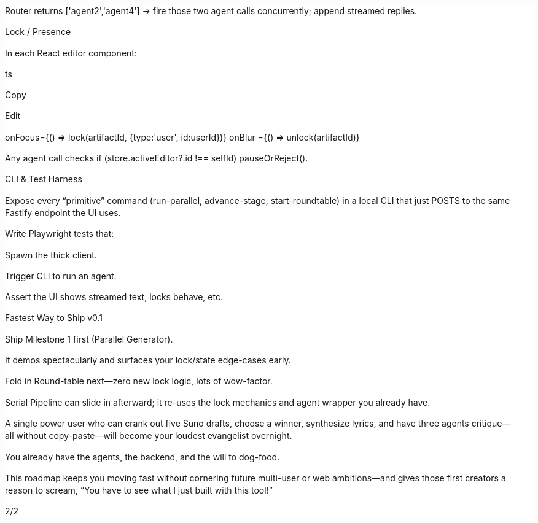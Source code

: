 Router returns ['agent2','agent4'] → fire those two agent calls concurrently; append streamed replies.

Lock / Presence

In each React editor component:

ts

Copy

Edit



onFocus={() => lock(artifactId, {type:'user', id:userId})} onBlur ={() => unlock(artifactId)}



Any agent call checks if (store.activeEditor?.id !== selfId) pauseOrReject().



CLI & Test Harness



Expose every “primitive” command (run-parallel, advance-stage, start-roundtable) in a local CLI that just POSTS to the same Fastify endpoint the UI uses.

Write Playwright tests that:

Spawn the thick client.

Trigger CLI to run an agent.

Assert the UI shows streamed text, locks behave, etc.



Fastest Way to Ship v0.1



Ship Milestone 1 first (Parallel Generator).

It demos spectacularly and surfaces your lock/state edge-cases early.

Fold in Round-table next—zero new lock logic, lots of wow-factor.

Serial Pipeline can slide in afterward; it re-uses the lock mechanics and agent wrapper you already have.

A single power user who can crank out five Suno drafts, choose a winner, synthesize lyrics, and have three agents critique—all without copy-paste—will become your loudest evangelist overnight.

You already have the agents, the backend, and the will to dog-food.

This roadmap keeps you moving fast without cornering future multi-user or web ambitions—and gives those first creators a reason to scream, “You have to see what I just built with this tool!”



2/2





